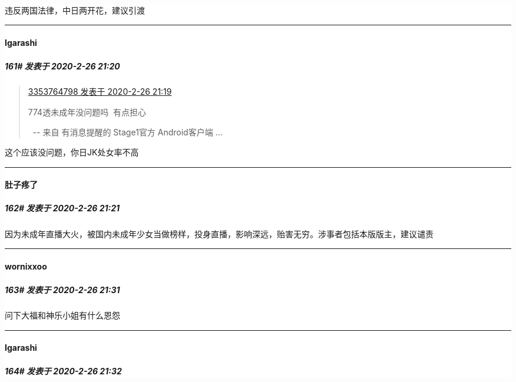 


违反两国法律，中日两开花，建议引渡







-----

####  Igarashi  
##### 161#       发表于 2020-2-26 21:20



<blockquote><a href="httphttps://bbs.saraba1st.com/2b/forum.php?mod=redirect&amp;goto=findpost&amp;pid=46536675&amp;ptid=1915863" target="_blank">3353764798 发表于 2020-2-26 21:19</a>

774透未成年没问题吗  有点担心


  -- 来自 有消息提醒的 Stage1官方 Android客户端 ...</blockquote>
这个应该没问题，你日JK处女率不高







-----

####  肚子疼了  
##### 162#       发表于 2020-2-26 21:21




因为未成年直播大火，被国内未成年少女当做榜样，投身直播，影响深远，贻害无穷。涉事者包括本版版主，建议谴责







-----

####  wornixxoo  
##### 163#       发表于 2020-2-26 21:31




问下大福和神乐小姐有什么恩怨







-----

####  Igarashi  
##### 164#       发表于 2020-2-26 21:32

